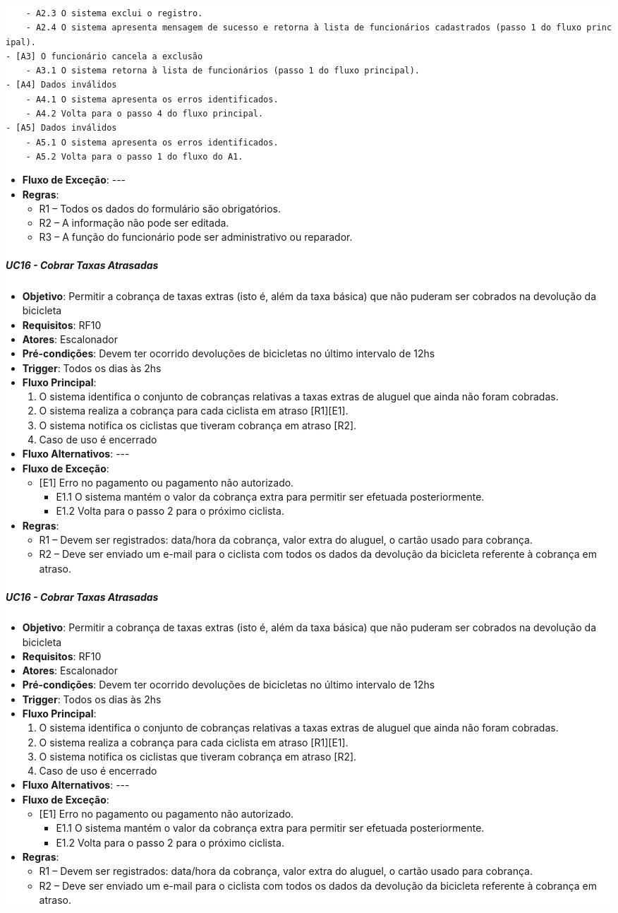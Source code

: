         - A2.3 O sistema exclui o registro.
        - A2.4 O sistema apresenta mensagem de sucesso e retorna à lista de funcionários cadastrados (passo 1 do fluxo principal).
    - [A3] O funcionário cancela a exclusão
        - A3.1 O sistema retorna à lista de funcionários (passo 1 do fluxo principal).
    - [A4] Dados inválidos
        - A4.1 O sistema apresenta os erros identificados.
        - A4.2 Volta para o passo 4 do fluxo principal.
    - [A5] Dados inválidos
        - A5.1 O sistema apresenta os erros identificados.
        - A5.2 Volta para o passo 1 do fluxo do A1.
- **Fluxo de Exceção**: ---
- **Regras**:
    - R1 – Todos os dados do formulário são obrigatórios.
    - R2 – A informação não pode ser editada.
    - R3 – A função do funcionário pode ser administrativo ou reparador.

##### UC16 - Cobrar Taxas Atrasadas
- **Objetivo**: Permitir a cobrança de taxas extras (isto é, além da taxa básica) que não puderam ser cobrados na devolução da bicicleta
- **Requisitos**: RF10
- **Atores**: Escalonador
- **Pré-condições**: Devem ter ocorrido devoluções de bicicletas no último intervalo de 12hs
- **Trigger**: Todos os dias às 2hs
- **Fluxo Principal**:
    1. O sistema identifica o conjunto de cobranças relativas a taxas extras de aluguel que ainda não foram cobradas.
    2. O sistema realiza a cobrança para cada ciclista em atraso [R1][E1].
    3. O sistema notifica os ciclistas que tiveram cobrança em atraso [R2].
    4. Caso de uso é encerrado
- **Fluxo Alternativos**: ---
- **Fluxo de Exceção**:
    - [E1] Erro no pagamento ou pagamento não autorizado.
        - E1.1 O sistema mantém o valor da cobrança extra para permitir ser efetuada posteriormente.
        - E1.2 Volta para o passo 2 para o próximo ciclista.
- **Regras**:
    - R1 – Devem ser registrados: data/hora da cobrança, valor extra do aluguel, o cartão usado para cobrança.
    - R2 – Deve ser enviado um e-mail para o ciclista com todos os dados da devolução da bicicleta referente à cobrança em atraso.

##### UC16 - Cobrar Taxas Atrasadas
- **Objetivo**: Permitir a cobrança de taxas extras (isto é, além da taxa básica) que não puderam ser cobrados na devolução da bicicleta
- **Requisitos**: RF10
- **Atores**: Escalonador
- **Pré-condições**: Devem ter ocorrido devoluções de bicicletas no último intervalo de 12hs
- **Trigger**: Todos os dias às 2hs
- **Fluxo Principal**:
    1. O sistema identifica o conjunto de cobranças relativas a taxas extras de aluguel que ainda não foram cobradas.
    2. O sistema realiza a cobrança para cada ciclista em atraso [R1][E1].
    3. O sistema notifica os ciclistas que tiveram cobrança em atraso [R2].
    4. Caso de uso é encerrado
- **Fluxo Alternativos**: ---
- **Fluxo de Exceção**:
    - [E1] Erro no pagamento ou pagamento não autorizado.
        - E1.1 O sistema mantém o valor da cobrança extra para permitir ser efetuada posteriormente.
        - E1.2 Volta para o passo 2 para o próximo ciclista.
- **Regras**:
    - R1 – Devem ser registrados: data/hora da cobrança, valor extra do aluguel, o cartão usado para cobrança.
    - R2 – Deve ser enviado um e-mail para o ciclista com todos os dados da devolução da bicicleta referente à cobrança em atraso.